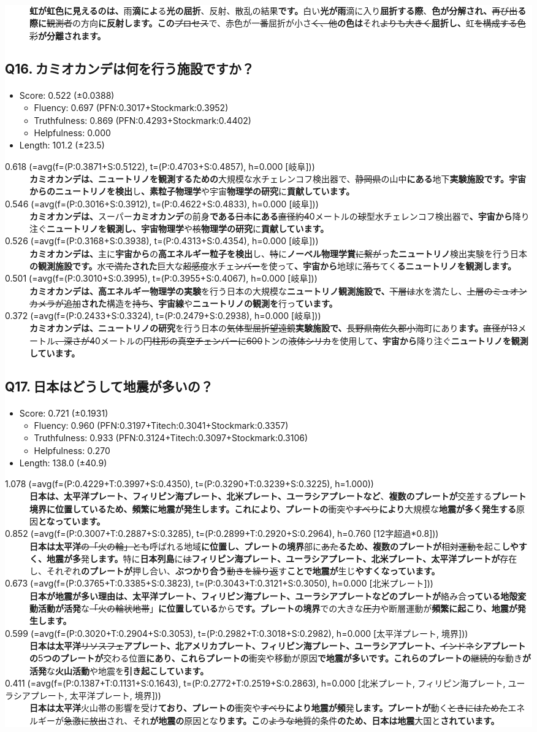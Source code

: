 <dd><b>虹が虹色に見えるのは、</b>雨<b>滴によ</b>る<b>光の屈折</b>、反射、散乱の結果<b>です。</b>白い<b>光が雨</b>滴に入り<b>屈折する際</b>、<b>色が分解され、</b><s>再び出</s><b>る際に</b><s>観測者</s>の方向<b>に反射します。この</b><s>プロセス</s>で、赤色が一<s>番</s>屈折が小さ<s>く、他</s><b>の色は</b>それ<s>よりも大きく</s><b>屈折し、</b>虹<s>を構成する色彩</s><b>が分離されます。</b></dd>
</dl>

## <a name="Q16"></a>Q16. カミオカンデは何を行う施設ですか？

- Score: 0.522 (±0.0388)
  - Fluency: 0.697 (PFN:0.3017+Stockmark:0.3952)
  - Truthfulness: 0.869 (PFN:0.4293+Stockmark:0.4402)
  - Helpfulness: 0.000
- Length: 101.2 (±23.5)

<dl>
<dt>0.618 (=avg(f=(P:0.3871+S:0.5122), t=(P:0.4703+S:0.4857), h=0.000 [岐阜]))</dt>
<dd><b>カミオカンデは、ニュートリノを観測するための</b>大規模な水チェレンコフ検出器で、<s>静岡県</s>の山中<b>にある</b>地下<b>実験施設です。宇宙からのニュートリノを検出</b>し<b>、素粒子物理学</b>や宇宙<b>物理学の研究</b>に<b>貢献しています。</b></dd>
<dt>0.546 (=avg(f=(P:0.3016+S:0.3912), t=(P:0.4622+S:0.4833), h=0.000 [岐阜]))</dt>
<dd><b>カミオカンデは、</b>スーパー<b>カミオカンデ</b>の前身<b>である</b><s>日本</s><b>にある</b><s>直径約4</s>0メートルの<s>球</s>型水チェレンコフ検出器で<b>、宇宙から</b>降り注ぐ<b>ニュートリノを観測し、宇宙物理学</b>や<s>核</s><b>物理学の研究</b>に<b>貢献しています。</b></dd>
<dt>0.526 (=avg(f=(P:0.3168+S:0.3938), t=(P:0.4313+S:0.4354), h=0.000 [岐阜]))</dt>
<dd><b>カミオカンデは、</b>主に<b>宇宙から</b>の<b>高エネルギー粒子を検出</b>し、<s>特</s>に<b>ノーベル物理学賞</b><s>に繋が</s>っ<b>たニュートリノ</b>検出実験を行う日本<b>の観測施設です。</b>水<s>で満た</s><b>された</b>巨大な<s>超感度</s>水チェ<s>ンバー</s>を使って<b>、宇宙から</b>地球に<s>落ち</s>てく<b>るニュートリノを観測します。</b></dd>
<dt>0.501 (=avg(f=(P:0.3010+S:0.3995), t=(P:0.3955+S:0.4067), h=0.000 [岐阜]))</dt>
<dd><b>カミオカンデは、高エネルギー物理学の実験</b>を行う日本の大規模な<b>ニュートリノ観測施設で、</b><s>下層は</s>水を満たし、<s>上層のミュオンカメラが追加</s><b>された</b>構造を<s>持ち</s><b>、宇宙線</b>や<b>ニュートリノの観測を</b>行っ<b>ています。</b></dd>
<dt>0.372 (=avg(f=(P:0.2433+S:0.3324), t=(P:0.2479+S:0.2938), h=0.000 [岐阜]))</dt>
<dd><b>カミオカンデは、ニュートリノの研究</b>を行う日本の<s>気体型屈折望遠鏡</s><b>実験施設で、</b><s>長野県南佐久郡小海</s>町にあり<b>ます。</b><s>直径が13</s>メートル<s>、深さが4</s>0メートルの<s>円柱形の真空チェンバーに600</s>トンの<s>液体シリカ</s>を使用して<b>、宇宙から</b>降り注ぐ<b>ニュートリノを観測しています。</b></dd>
</dl>

## <a name="Q17"></a>Q17. 日本はどうして地震が多いの？

- Score: 0.721 (±0.1931)
  - Fluency: 0.960 (PFN:0.3197+Titech:0.3041+Stockmark:0.3357)
  - Truthfulness: 0.933 (PFN:0.3124+Titech:0.3097+Stockmark:0.3106)
  - Helpfulness: 0.270
- Length: 138.0 (±40.9)

<dl>
<dt>1.078 (=avg(f=(P:0.4229+T:0.3997+S:0.4350), t=(P:0.3290+T:0.3239+S:0.3225), h=1.000))</dt>
<dd><b>日本は、太平洋プレート、フィリピン海プレート、北米プレート、ユーラシアプレートなど</b>、<b>複数のプレートが</b>交差する<b>プレート境界に位置しているため、頻繁に地震が発生します。これにより、プレートの</b>衝突や<s>すべり</s><b>により</b>大規模な<b>地震が多く発生する</b>原因<b>となっています。</b></dd>
<dt>0.852 (=avg(f=(P:0.3007+T:0.2887+S:0.3285), t=(P:0.2899+T:0.2920+S:0.2964), h=0.760 [12字超過*0.8]))</dt>
<dd><b>日本は太平洋</b><s>の「火の輪」とも</s>呼ばれる地域<b>に位置し、プレートの境界</b>部に<s>あた</s><b>るため、複数のプレートが</b>相<s>対運動を</s>起こ<b>しやすく、地震が多</b>発<b>します。</b>特に<b>日本列島</b>に<s>は</s><b>フィリピン海プレート、ユーラシアプレート、北米プレート、太平洋プレートが</b>存在し、それぞれ<b>のプレートが</b>押し合い、<b>ぶつかり合う</b><s>動きを繰り返</s>す<b>ことで地震が</b>生じ<b>やすくなっています。</b></dd>
<dt>0.673 (=avg(f=(P:0.3765+T:0.3385+S:0.3823), t=(P:0.3043+T:0.3121+S:0.3050), h=0.000 [北米プレート]))</dt>
<dd><b>日本が地震が多い理由は、太平洋プレート、フィリピン海プレート、ユーラシアプレートなどのプレートが</b>絡み合<b>っている地殻変動活動が活発</b>な<s>「火の輪状地帯</s>」<b>に位置している</b>から<b>です。プレートの境界</b>での大きな<s>圧力</s>や断層運動が<b>頻繁に起こり、地震が発生します。</b></dd>
<dt>0.599 (=avg(f=(P:0.3020+T:0.2904+S:0.3053), t=(P:0.2982+T:0.3018+S:0.2982), h=0.000 [太平洋プレート, 境界]))</dt>
<dd><b>日本は太平洋</b><s>リソスフェ</s><b>アプレート、北アメリカプレート、フィリピン海プレート、ユーラシアプレート、</b><s>インドネ</s><b>シアプレートの</b>5<b>つのプレートが</b>交わる位置<b>にあり、これらプレートの</b>衝突や移動が原因<b>で地震が多いです。これらのプレートの</b><s>継続的な</s>動き<b>が活発</b>な<b>火山活動</b>や地震を<b>引き起こしています。</b></dd>
<dt>0.411 (=avg(f=(P:0.1387+T:0.1131+S:0.1643), t=(P:0.2772+T:0.2519+S:0.2863), h=0.000 [北米プレート, フィリピン海プレート, ユーラシアプレート, 太平洋プレート, 境界]))</dt>
<dd><b>日本は太平洋</b>火山帯の影響を受け<b>ており、プレートの</b>衝突や<s>すべり</s><b>により地震が頻</b>発<b>します。プレートが</b>動く<s>ときにはためた</s>エネルギーが<s>急激に放出</s>され、それ<b>が地震の</b>原因とな<b>ります。こ</b>の<s>ような地質</s>的条件<b>のため、日本は地震</b>大国と<b>されています。</b></dd>